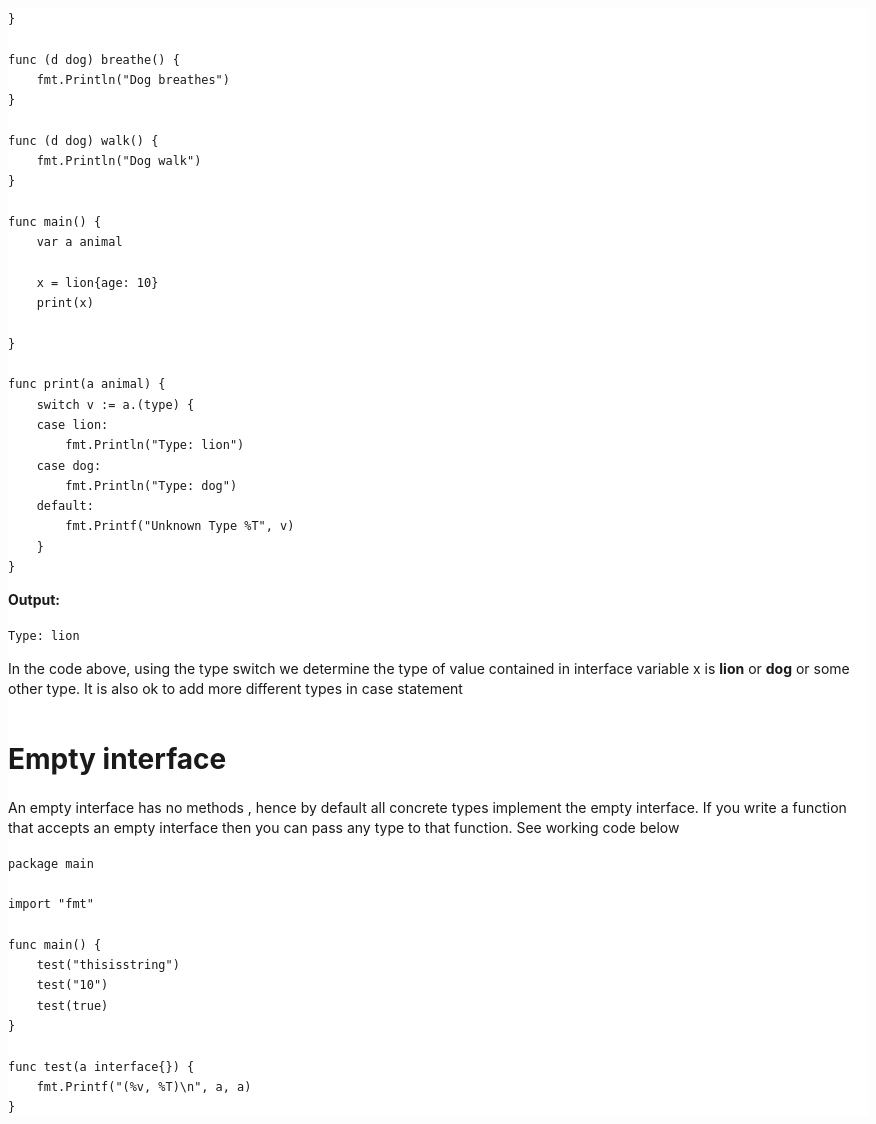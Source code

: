 ```
}

func (d dog) breathe() {
	fmt.Println("Dog breathes")
}

func (d dog) walk() {
	fmt.Println("Dog walk")
}

func main() {
	var a animal

	x = lion{age: 10}
	print(x)

}

func print(a animal) {
	switch v := a.(type) {
	case lion:
		fmt.Println("Type: lion")
	case dog:
		fmt.Println("Type: dog")
	default:
		fmt.Printf("Unknown Type %T", v)
	}
}
```

**Output:**

```
Type: lion
```

In the code above, using the type switch we determine the type of value contained in interface variable x is **lion** or **dog** or some other type. It is also ok to add more different types in case statement

# **Empty interface**

An empty interface has no methods , hence by default all concrete types implement the empty interface. If you write a function that accepts an empty interface then you can pass any type to that function. See working code below

```
package main

import "fmt"

func main() {
    test("thisisstring")
    test("10")
    test(true)
}

func test(a interface{}) {
    fmt.Printf("(%v, %T)\n", a, a)
}
```
